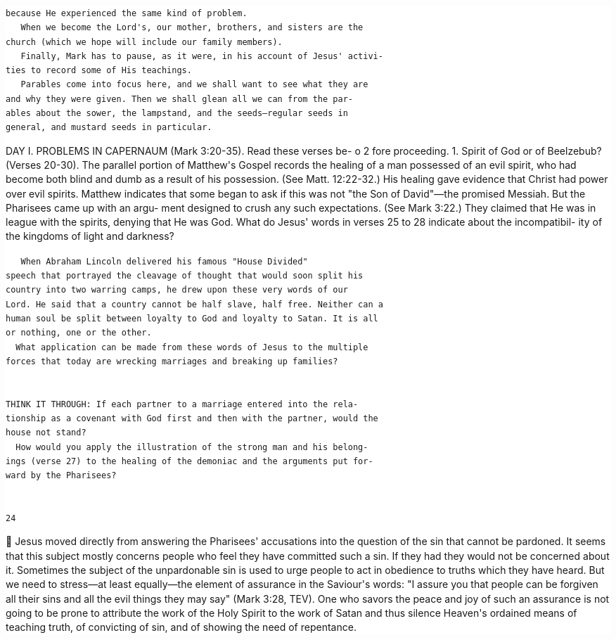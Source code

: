     because He experienced the same kind of problem.
       When we become the Lord's, our mother, brothers, and sisters are the
    church (which we hope will include our family members).
       Finally, Mark has to pause, as it were, in his account of Jesus' activi-
    ties to record some of His teachings.
       Parables come into focus here, and we shall want to see what they are
    and why they were given. Then we shall glean all we can from the par-
    ables about the sower, the lampstand, and the seeds—regular seeds in
    general, and mustard seeds in particular.

DAY I. PROBLEMS IN CAPERNAUM (Mark 3:20-35). Read these verses be-
 o
2       fore proceeding.
       1. Spirit of God or of Beelzebub? (Verses 20-30).
      The parallel portion of Matthew's Gospel records the healing of a man
    possessed of an evil spirit, who had become both blind and dumb as a
    result of his possession. (See Matt. 12:22-32.) His healing gave evidence
    that Christ had power over evil spirits.
      Matthew indicates that some began to ask if this was not "the Son of
    David"—the promised Messiah. But the Pharisees came up with an argu-
    ment designed to crush any such expectations. (See Mark 3:22.) They
    claimed that He was in league with the spirits, denying that He was God.
       What do Jesus' words in verses 25 to 28 indicate about the incompatibil-
    ity of the kingdoms of light and darkness?


       When Abraham Lincoln delivered his famous "House Divided"
    speech that portrayed the cleavage of thought that would soon split his
    country into two warring camps, he drew upon these very words of our
    Lord. He said that a country cannot be half slave, half free. Neither can a
    human soul be split between loyalty to God and loyalty to Satan. It is all
    or nothing, one or the other.
      What application can be made from these words of Jesus to the multiple
    forces that today are wrecking marriages and breaking up families?


    THINK IT THROUGH: If each partner to a marriage entered into the rela-
    tionship as a covenant with God first and then with the partner, would the
    house not stand?
      How would you apply the illustration of the strong man and his belong-
    ings (verse 27) to the healing of the demoniac and the arguments put for-
    ward by the Pharisees?


    24
         Jesus moved directly from answering the Pharisees' accusations into
      the question of the sin that cannot be pardoned. It seems that this subject
      mostly concerns people who feel they have committed such a sin. If they
      had they would not be concerned about it. Sometimes the subject of the
      unpardonable sin is used to urge people to act in obedience to truths
      which they have heard.
         But we need to stress—at least equally—the element of assurance in
      the Saviour's words: "I assure you that people can be forgiven all their
      sins and all the evil things they may say" (Mark 3:28, TEV). One who
      savors the peace and joy of such an assurance is not going to be prone to
      attribute the work of the Holy Spirit to the work of Satan and thus silence
      Heaven's ordained means of teaching truth, of convicting of sin, and of
      showing the need of repentance.
